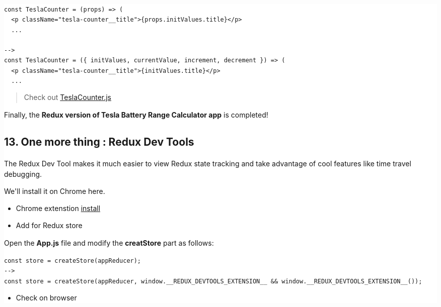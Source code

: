 ```
const TeslaCounter = (props) => (
  <p className="tesla-counter__title">{props.initValues.title}</p>
  ...

-->
const TeslaCounter = ({ initValues, currentValue, increment, decrement }) => (
  <p className="tesla-counter__title">{initValues.title}</p>
  ...
```


> Check out [TeslaCounter.js](https://gist.github.com/gyver98/5c7f4755023643a84dc7514209f22997#file-teslacounter-js)


Finally, the __Redux version of Tesla Battery Range Calculator app__ is completed!

## 13. One more thing : Redux Dev Tools

The <span class="bg-dark-gray white">Redux Dev Tool</span> makes it much easier to view Redux state tracking and take advantage of cool features like time travel debugging.

We'll install it on Chrome here.

* Chrome extenstion [install](https://www.google.com.au/url?sa=t&rct=j&q=&esrc=s&source=web&cd=1&cad=rja&uact=8&ved=0ahUKEwijoqLQxdzSAhUEspQKHaEDA0AQFggZMAA&url=https%3A%2F%2Fchrome.google.com%2Fwebstore%2Fdetail%2Fredux-devtools%2Flmhkpmbekcpmknklioeibfkpmmfibljd%3Fhl%3Den&usg=AFQjCNFg4ldS78uapjCGBaNjL9NvIwZGhg&sig2=YuyPlshxe2eVaKrx0ReXfQ&bvm=bv.149760088,d.dGo)

* Add for Redux store

Open the __App.js__ file and modify the __creatStore__ part as follows:

```
const store = createStore(appReducer);
-->
const store = createStore(appReducer, window.__REDUX_DEVTOOLS_EXTENSION__ && window.__REDUX_DEVTOOLS_EXTENSION__());
```

* Check on browser
